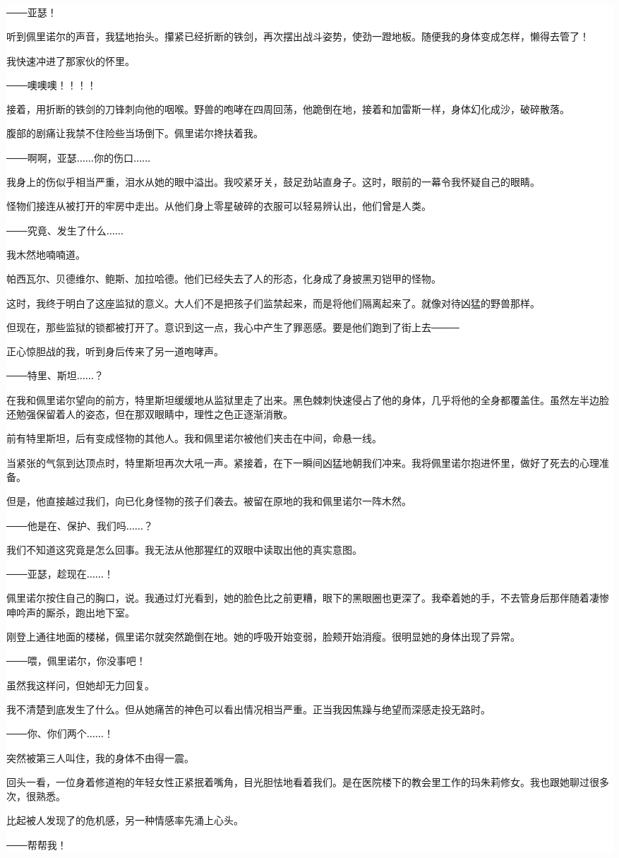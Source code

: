 ───亚瑟！

听到佩里诺尔的声音，我猛地抬头。攥紧已经折断的铁剑，再次摆出战斗姿势，使劲一蹬地板。随便我的身体变成怎样，懒得去管了！

我快速冲进了那家伙的怀里。

───噢噢噢！！！！

接着，用折断的铁剑的刀锋刺向他的咽喉。野兽的咆哮在四周回荡，他跪倒在地，接着和加雷斯一样，身体幻化成沙，破碎散落。

腹部的剧痛让我禁不住险些当场倒下。佩里诺尔搀扶着我。 

───啊啊，亚瑟……你的伤口……

我身上的伤似乎相当严重，泪水从她的眼中溢出。我咬紧牙关，鼓足劲站直身子。这时，眼前的一幕令我怀疑自己的眼睛。

怪物们接连从被打开的牢房中走出。从他们身上零星破碎的衣服可以轻易辨认出，他们曾是人类。

───究竟、发生了什么……

我木然地喃喃道。

帕西瓦尔、贝德维尔、鲍斯、加拉哈德。他们已经失去了人的形态，化身成了身披黑刃铠甲的怪物。

这时，我终于明白了这座监狱的意义。大人们不是把孩子们监禁起来，而是将他们隔离起来了。就像对待凶猛的野兽那样。

但现在，那些监狱的锁都被打开了。意识到这一点，我心中产生了罪恶感。要是他们跑到了街上去────

正心惊胆战的我，听到身后传来了另一道咆哮声。

───特里、斯坦……？

在我和佩里诺尔望向的前方，特里斯坦缓缓地从监狱里走了出来。黑色棘刺快速侵占了他的身体，几乎将他的全身都覆盖住。虽然左半边脸还勉强保留着人的姿态，但在那双眼睛中，理性之色正逐渐消散。

前有特里斯坦，后有变成怪物的其他人。我和佩里诺尔被他们夹击在中间，命悬一线。

当紧张的气氛到达顶点时，特里斯坦再次大吼一声。紧接着，在下一瞬间凶猛地朝我们冲来。我将佩里诺尔抱进怀里，做好了死去的心理准备。

但是，他直接越过我们，向已化身怪物的孩子们袭去。被留在原地的我和佩里诺尔一阵木然。

───他是在、保护、我们吗……？

我们不知道这究竟是怎么回事。我无法从他那猩红的双眼中读取出他的真实意图。

───亚瑟，趁现在……！

佩里诺尔按住自己的胸口，说。我通过灯光看到，她的脸色比之前更糟，眼下的黑眼圈也更深了。我牵着她的手，不去管身后那伴随着凄惨呻吟声的厮杀，跑出地下室。

刚登上通往地面的楼梯，佩里诺尔就突然跪倒在地。她的呼吸开始变弱，脸颊开始消瘦。很明显她的身体出现了异常。

───喂，佩里诺尔，你没事吧！

虽然我这样问，但她却无力回复。

我不清楚到底发生了什么。但从她痛苦的神色可以看出情况相当严重。正当我因焦躁与绝望而深感走投无路时。

───你、你们两个……！

突然被第三人叫住，我的身体不由得一震。

回头一看，一位身着修道袍的年轻女性正紧抿着嘴角，目光胆怯地看着我们。是在医院楼下的教会里工作的玛朱莉修女。我也跟她聊过很多次，很熟悉。

比起被人发现了的危机感，另一种情感率先涌上心头。

───帮帮我！

